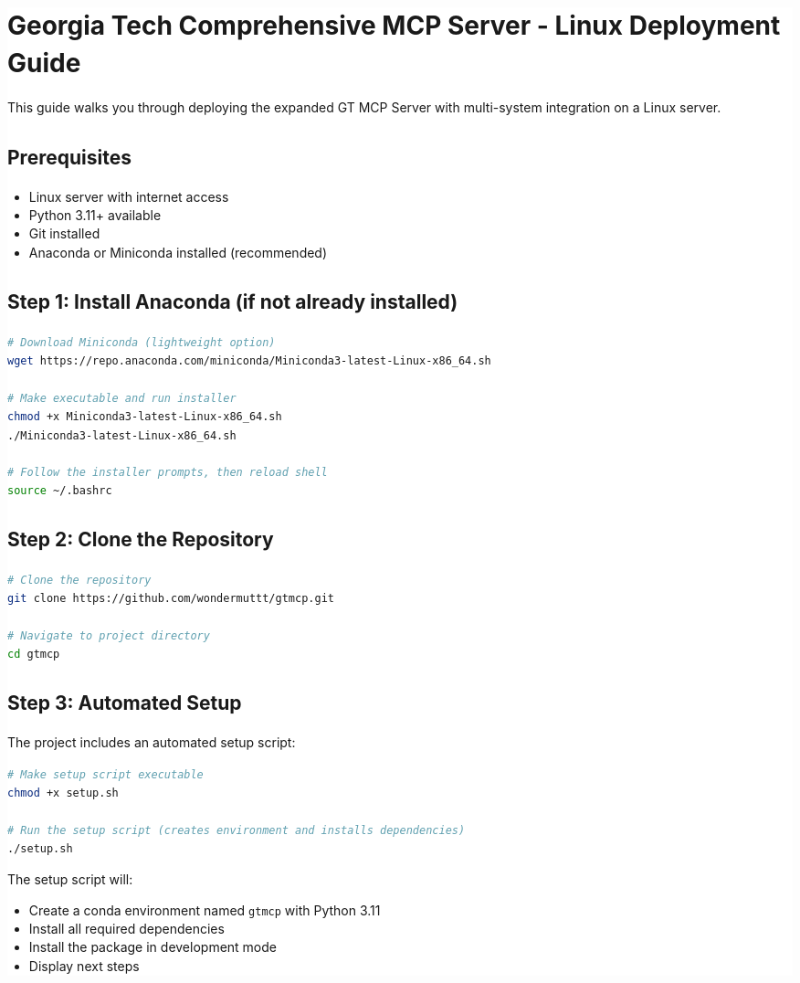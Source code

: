 # Georgia Tech Comprehensive MCP Server - Linux Deployment Guide

This guide walks you through deploying the expanded GT MCP Server with multi-system integration on a Linux server.

## Prerequisites

- Linux server with internet access
- Python 3.11+ available
- Git installed
- Anaconda or Miniconda installed (recommended)

## Step 1: Install Anaconda (if not already installed)

```bash
# Download Miniconda (lightweight option)
wget https://repo.anaconda.com/miniconda/Miniconda3-latest-Linux-x86_64.sh

# Make executable and run installer
chmod +x Miniconda3-latest-Linux-x86_64.sh
./Miniconda3-latest-Linux-x86_64.sh

# Follow the installer prompts, then reload shell
source ~/.bashrc
```

## Step 2: Clone the Repository

```bash
# Clone the repository
git clone https://github.com/wondermuttt/gtmcp.git

# Navigate to project directory
cd gtmcp
```

## Step 3: Automated Setup

The project includes an automated setup script:

```bash
# Make setup script executable
chmod +x setup.sh

# Run the setup script (creates environment and installs dependencies)
./setup.sh
```

The setup script will:
- Create a conda environment named `gtmcp` with Python 3.11
- Install all required dependencies
- Install the package in development mode
- Display next steps
